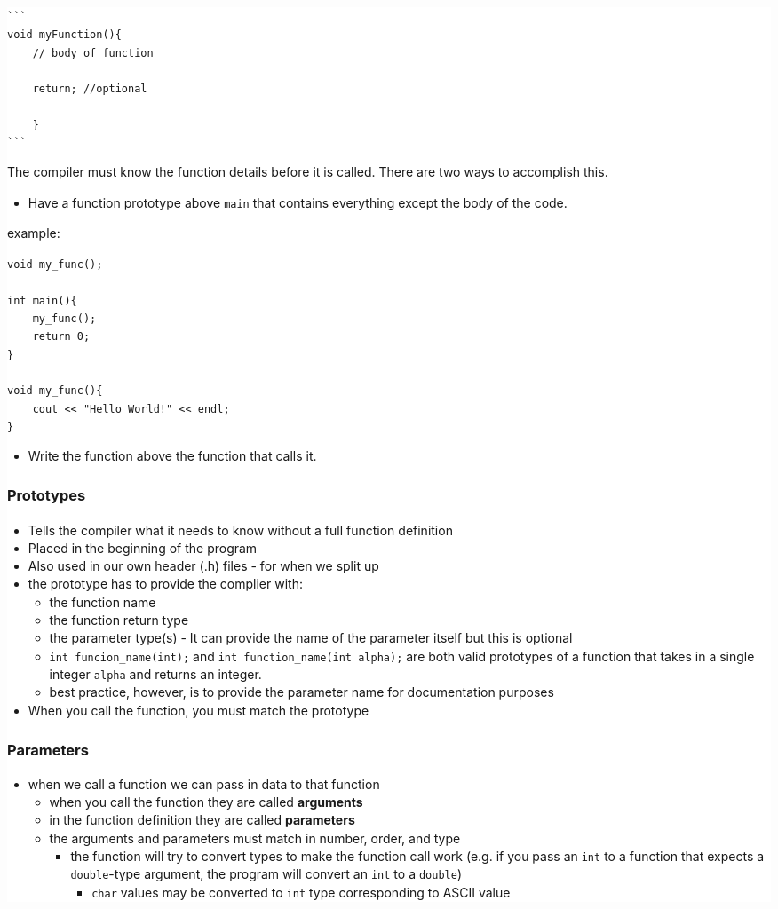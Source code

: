 	```
	void myFunction(){
		// body of function
		
		return; //optional
		
		}
	```


The compiler must know the function details before it is called. There are two ways to accomplish this.

- Have a function prototype above `main` that contains everything except the body of the code.

example:

```
void my_func();

int main(){
	my_func();
	return 0;
}

void my_func(){
	cout << "Hello World!" << endl;
}
```

- Write the function above the function that calls it.


### Prototypes

- Tells the compiler what it needs to know without a full function definition
- Placed in the beginning of the program
- Also used in our own header (.h) files - for when we split up 
- the prototype has to provide the complier with:
	- the function name
	- the function return type
	- the parameter type(s) - It can provide the name of the parameter itself but this is optional
	- `int funcion_name(int);` and `int function_name(int alpha);` are both valid prototypes of a function that takes in a single integer `alpha` and returns an integer.
	- best practice, however, is to provide the parameter name for documentation purposes
- When you call the function, you must match the prototype

### Parameters

- when we call a function we can pass in data to that function
	- when you call the function they are called **arguments**
	- in the function definition they are called **parameters**
	- the arguments and parameters must match in number, order, and type
		- the function will try to convert types to make the function call work (e.g. if you pass an `int` to a function that expects a `double`-type argument, the program will convert an `int` to a `double`)
			- `char` values may be converted to `int` type corresponding to ASCII value 
